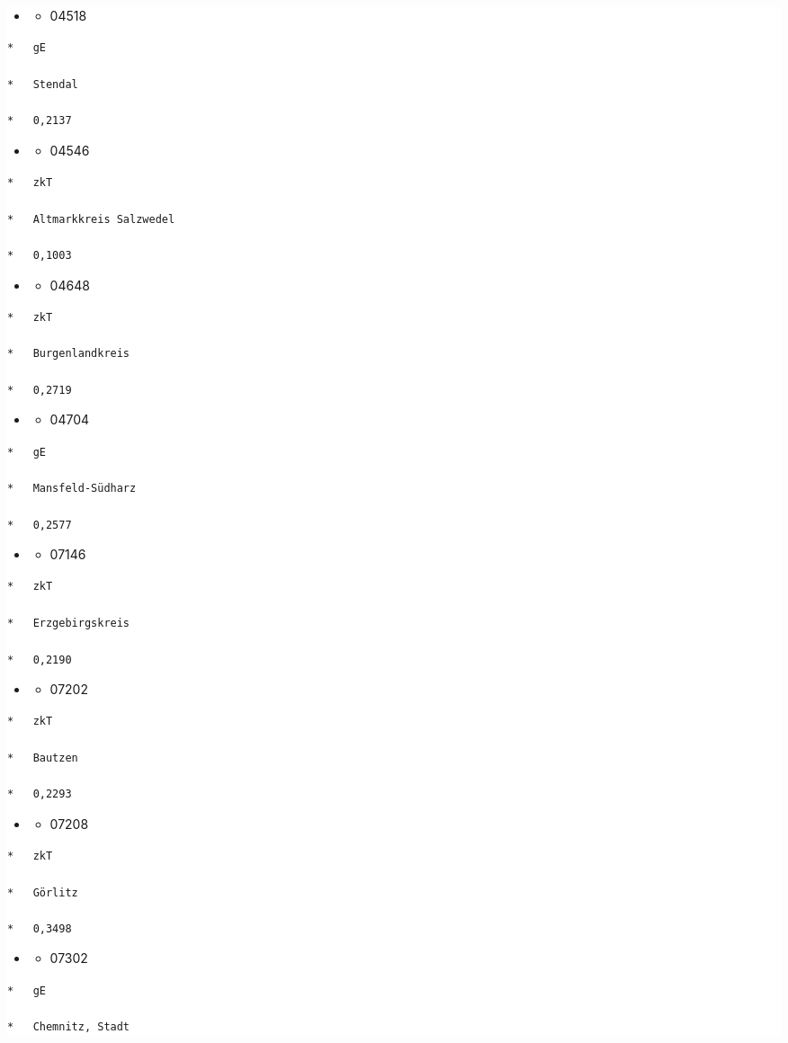 *    *   04518

    *   gE

    *   Stendal

    *   0,2137


*    *   04546

    *   zkT

    *   Altmarkkreis Salzwedel

    *   0,1003


*    *   04648

    *   zkT

    *   Burgenlandkreis

    *   0,2719


*    *   04704

    *   gE

    *   Mansfeld-Südharz

    *   0,2577


*    *   07146

    *   zkT

    *   Erzgebirgskreis

    *   0,2190


*    *   07202

    *   zkT

    *   Bautzen

    *   0,2293


*    *   07208

    *   zkT

    *   Görlitz

    *   0,3498


*    *   07302

    *   gE

    *   Chemnitz, Stadt
